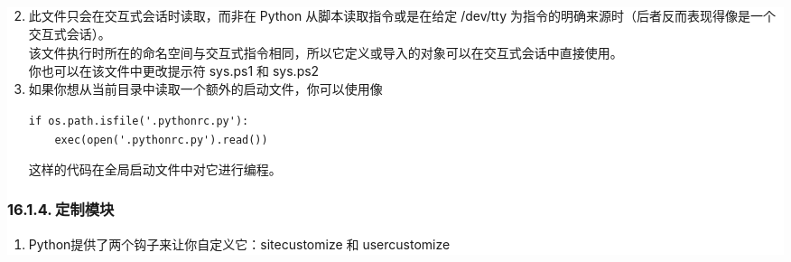 2. 此文件只会在交互式会话时读取，而非在 Python 从脚本读取指令或是在给定 /dev/tty 为指令的明确来源时（后者反而表现得像是一个交互式会话）。  
    该文件执行时所在的命名空间与交互式指令相同，所以它定义或导入的对象可以在交互式会话中直接使用。  
    你也可以在该文件中更改提示符 sys.ps1 和 sys.ps2
3. 如果你想从当前目录中读取一个额外的启动文件，你可以使用像
    ```
    if os.path.isfile('.pythonrc.py'): 
        exec(open('.pythonrc.py').read()) 
    ```
    这样的代码在全局启动文件中对它进行编程。
### 16.1.4. 定制模块
1. Python提供了两个钩子来让你自定义它：sitecustomize 和 usercustomize
